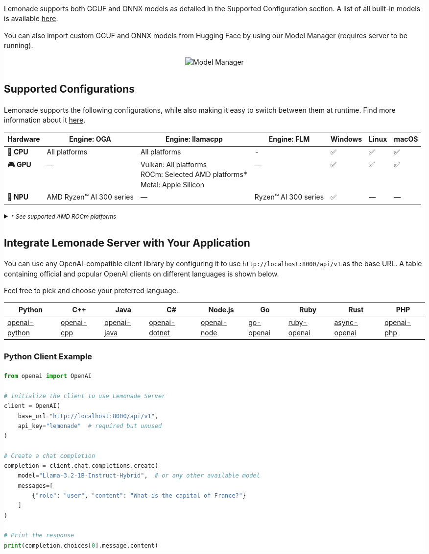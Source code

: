 Lemonade supports both GGUF and ONNX models as detailed in the [Supported Configuration](#supported-configurations) section. A list of all built-in models is available [here](https://lemonade-server.ai/docs/server/server_models/).

You can also import custom GGUF and ONNX models from Hugging Face by using our [Model Manager](http://localhost:8000/#model-management) (requires server to be running).
<p align="center">
  <img src="https://github.com/lemonade-sdk/assets/blob/main/docs/model_manager.png?raw=true" alt="Model Manager" width="650" />
</p>

## Supported Configurations

Lemonade supports the following configurations, while also making it easy to switch between them at runtime. Find more information about it [here](./docs/README.md#software-and-hardware-overview).

| Hardware | Engine: OGA | Engine: llamacpp | Engine: FLM | Windows | Linux | macOS |
|----------|-------------|------------------|------------|---------|-------|-------|
| **🧠 CPU** | All platforms | All platforms | - | ✅ | ✅ | ✅ |
| **🎮 GPU** | — | Vulkan: All platforms<br>ROCm: Selected AMD platforms*<br>Metal: Apple Silicon | — | ✅ | ✅ | ✅ |
| **🤖 NPU** | AMD Ryzen™ AI 300 series | — | Ryzen™ AI 300 series | ✅ | — | — |

<details><summary><small><i>* See supported AMD ROCm platforms</i></small></summary></details>

## Integrate Lemonade Server with Your Application

You can use any OpenAI-compatible client library by configuring it to use `http://localhost:8000/api/v1` as the base URL. A table containing official and popular OpenAI clients on different languages is shown below.

Feel free to pick and choose your preferred language.


| Python | C++ | Java | C# | Node.js | Go | Ruby | Rust | PHP |
|--------|-----|------|----|---------|----|-------|------|-----|
| [openai-python](https://github.com/openai/openai-python) | [openai-cpp](https://github.com/olrea/openai-cpp) | [openai-java](https://github.com/openai/openai-java) | [openai-dotnet](https://github.com/openai/openai-dotnet) | [openai-node](https://github.com/openai/openai-node) | [go-openai](https://github.com/sashabaranov/go-openai) | [ruby-openai](https://github.com/alexrudall/ruby-openai) | [async-openai](https://github.com/64bit/async-openai) | [openai-php](https://github.com/openai-php/client) |


### Python Client Example
```python
from openai import OpenAI

# Initialize the client to use Lemonade Server
client = OpenAI(
    base_url="http://localhost:8000/api/v1",
    api_key="lemonade"  # required but unused
)

# Create a chat completion
completion = client.chat.completions.create(
    model="Llama-3.2-1B-Instruct-Hybrid",  # or any other available model
    messages=[
        {"role": "user", "content": "What is the capital of France?"}
    ]
)

# Print the response
print(completion.choices[0].message.content)
```
